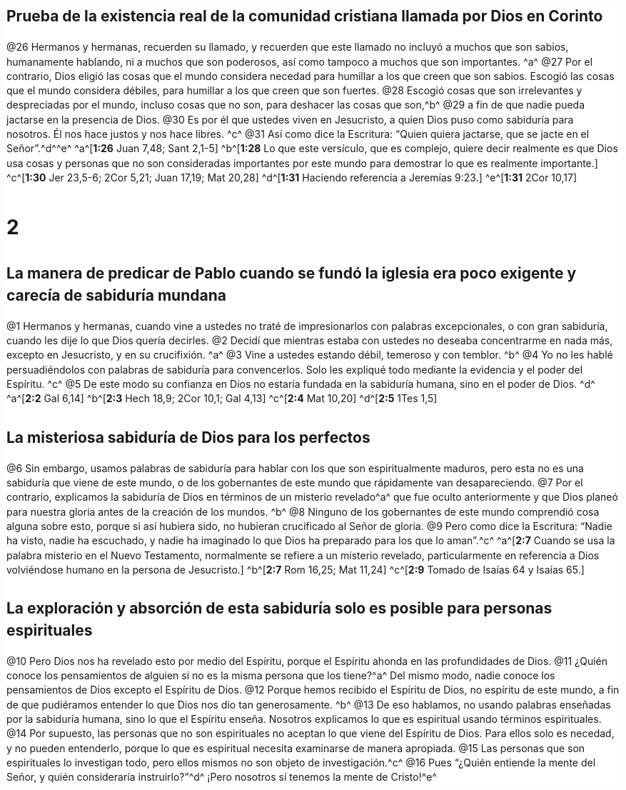 ## Prueba de la existencia real de la comunidad cristiana llamada por Dios en Corinto
@26 Hermanos y hermanas, recuerden su llamado, y recuerden que este llamado no incluyó a muchos que son sabios, humanamente hablando, ni a muchos que son poderosos, así como tampoco a muchos que son importantes. ^a^ @27 Por el contrario, Dios eligió las cosas que el mundo considera necedad para humillar a los que creen que son sabios. Escogió las cosas que el mundo considera débiles, para humillar a los que creen que son fuertes. @28 Escogió cosas que son irrelevantes y despreciadas por el mundo, incluso cosas que no son, para deshacer las cosas que son,^b^ @29 a fin de que nadie pueda jactarse en la presencia de Dios. @30 Es por él que ustedes viven en Jesucristo, a quien Dios puso como sabiduría para nosotros. Él nos hace justos y nos hace libres. ^c^ @31 Así como dice la Escritura: “Quien quiera jactarse, que se jacte en el Señor”.^d^^e^ 
^a^[**1:26** Juan 7,48; Sant 2,1-5] ^b^[**1:28** Lo que este versículo, que es complejo, quiere decir realmente es que Dios usa cosas y personas que no son consideradas importantes por este mundo para demostrar lo que es realmente importante.] ^c^[**1:30** Jer 23,5-6; 2Cor 5,21; Juan 17,19; Mat 20,28] ^d^[**1:31** Haciendo referencia a Jeremías 9:23.] ^e^[**1:31** 2Cor 10,17]

# 2 
## La manera de predicar de Pablo cuando se fundó la iglesia era poco exigente y carecía de sabiduría mundana
@1 Hermanos y hermanas, cuando vine a ustedes no traté de impresionarlos con palabras excepcionales, o con gran sabiduría, cuando les dije lo que Dios quería decirles. @2 Decidí que mientras estaba con ustedes no deseaba concentrarme en nada más, excepto en Jesucristo, y en su crucifixión. ^a^ @3 Vine a ustedes estando débil, temeroso y con temblor. ^b^ @4 Yo no les hablé persuadiéndolos con palabras de sabiduría para convencerlos. Solo les expliqué todo mediante la evidencia y el poder del Espíritu. ^c^ @5 De este modo su confianza en Dios no estaría fundada en la sabiduría humana, sino en el poder de Dios. ^d^ 
^a^[**2:2** Gal 6,14] ^b^[**2:3** Hech 18,9; 2Cor 10,1; Gal 4,13] ^c^[**2:4** Mat 10,20] ^d^[**2:5** 1Tes 1,5]

## La misteriosa sabiduría de Dios para los perfectos
@6 Sin embargo, usamos palabras de sabiduría para hablar con los que son espiritualmente maduros, pero esta no es una sabiduría que viene de este mundo, o de los gobernantes de este mundo que rápidamente van desapareciendo. @7 Por el contrario, explicamos la sabiduría de Dios en términos de un misterio revelado^a^ que fue oculto anteriormente y que Dios planeó para nuestra gloria antes de la creación de los mundos. ^b^ @8 Ninguno de los gobernantes de este mundo comprendió cosa alguna sobre esto, porque si así hubiera sido, no hubieran crucificado al Señor de gloria. @9 Pero como dice la Escritura: “Nadie ha visto, nadie ha escuchado, y nadie ha imaginado lo que Dios ha preparado para los que lo aman”.^c^ 
^a^[**2:7** Cuando se usa la palabra misterio en el Nuevo Testamento, normalmente se refiere a un misterio revelado, particularmente en referencia a Dios volviéndose humano en la persona de Jesucristo.] ^b^[**2:7** Rom 16,25; Mat 11,24] ^c^[**2:9** Tomado de Isaías 64 y Isaías 65.]

## La exploración y absorción de esta sabiduría solo es posible para personas espirituales
@10 Pero Dios nos ha revelado esto por medio del Espíritu, porque el Espíritu ahonda en las profundidades de Dios. @11 ¿Quién conoce los pensamientos de alguien si no es la misma persona que los tiene?^a^ Del mismo modo, nadie conoce los pensamientos de Dios excepto el Espíritu de Dios. @12 Porque hemos recibido el Espíritu de Dios, no espíritu de este mundo, a fin de que pudiéramos entender lo que Dios nos dio tan generosamente. ^b^ @13 De eso hablamos, no usando palabras enseñadas por la sabiduría humana, sino lo que el Espíritu enseña. Nosotros explicamos lo que es espiritual usando términos espirituales. @14 Por supuesto, las personas que no son espirituales no aceptan lo que viene del Espíritu de Dios. Para ellos solo es necedad, y no pueden entenderlo, porque lo que es espiritual necesita examinarse de manera apropiada. @15 Las personas que son espirituales lo investigan todo, pero ellos mismos no son objeto de investigación.^c^ @16 Pues “¿Quién entiende la mente del Señor, y quién consideraría instruirlo?”^d^ ¡Pero nosotros sí tenemos la mente de Cristo!^e^ 